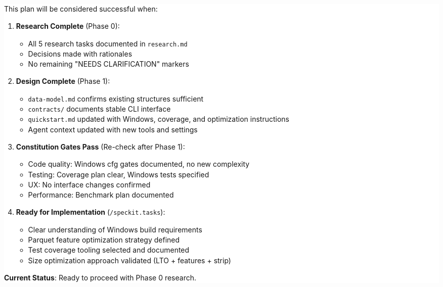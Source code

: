 This plan will be considered successful when:

1. **Research Complete** (Phase 0):
   - All 5 research tasks documented in `research.md`
   - Decisions made with rationales
   - No remaining "NEEDS CLARIFICATION" markers

2. **Design Complete** (Phase 1):
   - `data-model.md` confirms existing structures sufficient
   - `contracts/` documents stable CLI interface
   - `quickstart.md` updated with Windows, coverage, and optimization instructions
   - Agent context updated with new tools and settings

3. **Constitution Gates Pass** (Re-check after Phase 1):
   - Code quality: Windows cfg gates documented, no new complexity
   - Testing: Coverage plan clear, Windows tests specified
   - UX: No interface changes confirmed
   - Performance: Benchmark plan documented

4. **Ready for Implementation** (`/speckit.tasks`):
   - Clear understanding of Windows build requirements
   - Parquet feature optimization strategy defined
   - Test coverage tooling selected and documented
   - Size optimization approach validated (LTO + features + strip)

**Current Status**: Ready to proceed with Phase 0 research.
